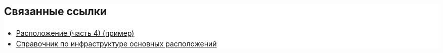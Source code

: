 ## <a name="related-links"></a>Связанные ссылки

- [Расположение (часть 4) (пример)](https://docs.microsoft.com/samples/xamarin/ios-samples/location)
- [Справочник по инфраструктуре основных расположений](https://developer.apple.com/library/ios/documentation/CoreLocation/Reference/CoreLocation_Framework/_index.html)
